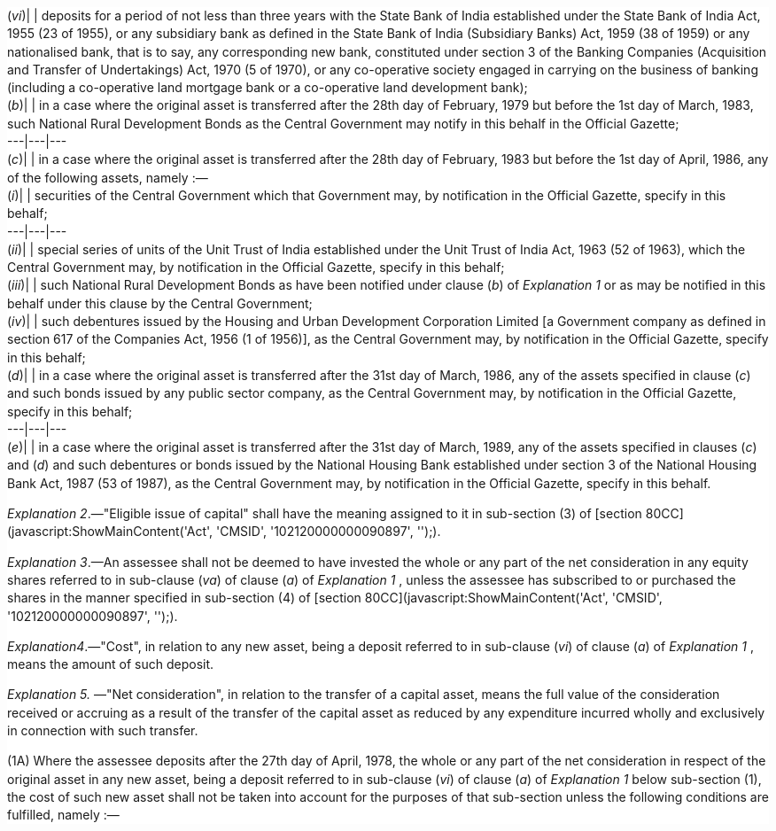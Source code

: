 (_vi_)|  |  deposits for a period of not less than three years with the State Bank of India established under the State Bank of India Act, 1955 (23 of 1955), or any subsidiary bank as defined in the State Bank of India (Subsidiary Banks) Act, 1959 (38 of 1959) or any nationalised bank, that is to say, any corresponding new bank, constituted under section 3 of the Banking Companies (Acquisition and Transfer of Undertakings) Act, 1970 (5 of 1970), or any co-operative society engaged in carrying on the business of banking (including a co-operative land mortgage bank or a co-operative land development bank);   
(_b_)|  |  in a case where the original asset is transferred after the 28th day of February, 1979 but before the 1st day of March, 1983, such National Rural Development Bonds as the Central Government may notify in this behalf in the Official Gazette;  
---|---|---  
(_c_)|  |  in a case where the original asset is transferred after the 28th day of February, 1983 but before the 1st day of April, 1986, any of the following assets, namely :—   
(_i_)|  |  securities of the Central Government which that Government may, by notification in the Official Gazette, specify in this behalf;  
---|---|---  
(_ii_)|  |  special series of units of the Unit Trust of India established under the Unit Trust of India Act, 1963 (52 of 1963), which the Central Government may, by notification in the Official Gazette, specify in this behalf;  
(_iii_)|  |  such National Rural Development Bonds as have been notified under clause (_b_) of _Explanation 1_ or as may be notified in this behalf under this clause by the Central Government;  
(_iv_)|  |  such debentures issued by the Housing and Urban Development Corporation Limited [a Government company as defined in section 617 of the Companies Act, 1956 (1 of 1956)], as the Central Government may, by notification in the Official Gazette, specify in this behalf;  
(_d_)|  |  in a case where the original asset is transferred after the 31st day of March, 1986, any of the assets specified in clause (_c_) and such bonds issued by any public sector company, as the Central Government may, by notification in the Official Gazette, specify in this behalf;  
---|---|---  
(_e_)|  |  in a case where the original asset is transferred after the 31st day of March, 1989, any of the assets specified in clauses (_c_) and (_d_) and such debentures or bonds issued by the National Housing Bank established under section 3 of the National Housing Bank Act, 1987 (53 of 1987), as the Central Government may, by notification in the Official Gazette, specify in this behalf.  
  
_Explanation 2_.—"Eligible issue of capital" shall have the meaning assigned to it in sub-section (3) of [section 80CC](javascript:ShowMainContent\('Act', 'CMSID', '102120000000090897', ''\);).

_Explanation 3_.—An assessee shall not be deemed to have invested the whole or any part of the net consideration in any equity shares referred to in sub-clause (_va_) of clause (_a_) of _Explanation 1_ , unless the assessee has subscribed to or purchased the shares in the manner specified in sub-section (4) of [section 80CC](javascript:ShowMainContent\('Act', 'CMSID', '102120000000090897', ''\);).

_Explanation4_.—"Cost", in relation to any new asset, being a deposit referred to in sub-clause (_vi_) of clause (_a_) of _Explanation 1_ , means the amount of such deposit.

_Explanation 5._ —"Net consideration", in relation to the transfer of a capital asset, means the full value of the consideration received or accruing as a result of the transfer of the capital asset as reduced by any expenditure incurred wholly and exclusively in connection with such transfer.

(1A) Where the assessee deposits after the 27th day of April, 1978, the whole or any part of the net consideration in respect of the original asset in any new asset, being a deposit referred to in sub-clause (_vi_) of clause (_a_) of _Explanation 1_ below sub-section (1), the cost of such new asset shall not be taken into account for the purposes of that sub-section unless the following conditions are fulfilled, namely :—
